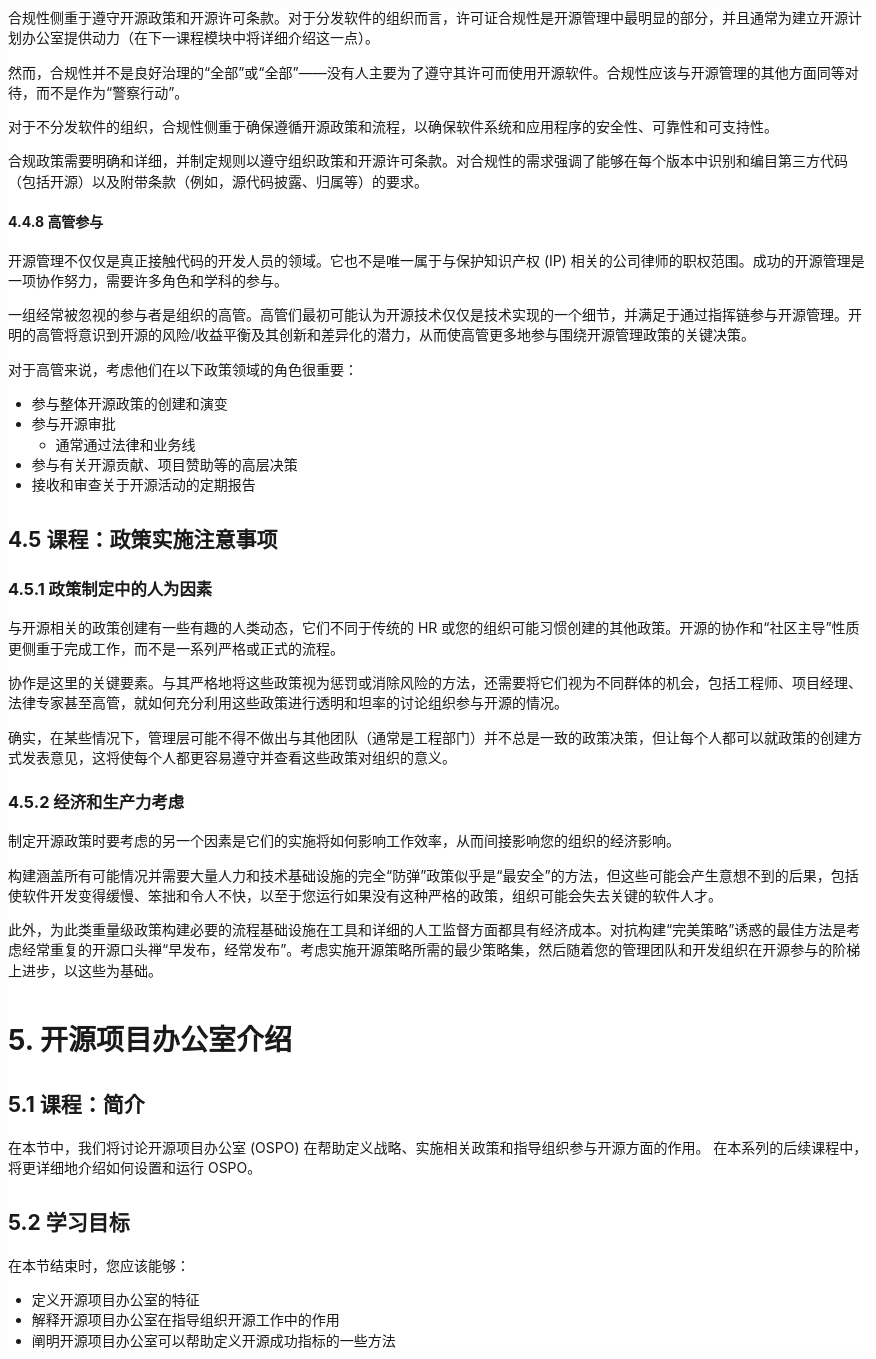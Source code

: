 合规性侧重于遵守开源政策和开源许可条款。对于分发软件的组织而言，许可证合规性是开源管理中最明显的部分，并且通常为建立开源计划办公室提供动力（在下一课程模块中将详细介绍这一点）。

然而，合规性并不是良好治理的“全部”或“全部”——没有人主要为了遵守其许可而使用开源软件。合规性应该与开源管理的其他方面同等对待，而不是作为“警察行动”。

对于不分发软件的组织，合规性侧重于确保遵循开源政策和流程，以确保软件系统和应用程序的安全性、可靠性和可支持性。

合规政策需要明确和详细，并制定规则以遵守组织政策和开源许可条款。对合规性的需求强调了能够在每个版本中识别和编目第三方代码（包括开源）以及附带条款（例如，源代码披露、归属等）的要求。

#### 4.4.8 高管参与

开源管理不仅仅是真正接触代码的开发人员的领域。它也不是唯一属于与保护知识产权 (IP) 相关的公司律师的职权范围。成功的开源管理是一项协作努力，需要许多角色和学科的参与。

一组经常被忽视的参与者是组织的高管。高管们最初可能认为开源技术仅仅是技术实现的一个细节，并满足于通过指挥链参与开源管理。开明的高管将意识到开源的风险/收益平衡及其创新和差异化的潜力，从而使高管更多地参与围绕开源管理政策的关键决策。

对于高管来说，考虑他们在以下政策领域的角色很重要：

- 参与整体开源政策的创建和演变
- 参与开源审批
  - 通常通过法律和业务线
- 参与有关开源贡献、项目赞助等的高层决策
- 接收和审查关于开源活动的定期报告

## 4.5 课程：政策实施注意事项

### 4.5.1 政策制定中的人为因素

与开源相关的政策创建有一些有趣的人类动态，它们不同于传统的 HR 或您的组织可能习惯创建的其他政策。开源的协作和“社区主导”性质更侧重于完成工作，而不是一系列严格或正式的流程。

协作是这里的关键要素。与其严格地将这些政策视为惩罚或消除风险的方法，还需要将它们视为不同群体的机会，包括工程师、项目经理、法律专家甚至高管，就如何充分利用这些政策进行透明和坦率的讨论组织参与开源的情况。

确实，在某些情况下，管理层可能不得不做出与其他团队（通常是工程部门）并不总是一致的政策决策，但让每个人都可以就政策的创建方式发表意见，这将使每个人都更容易遵守并查看这些政策对组织的意义。

### 4.5.2 经济和生产力考虑

制定开源政策时要考虑的另一个因素是它们的实施将如何影响工作效率，从而间接影响您的组织的经济影响。

构建涵盖所有可能情况并需要大量人力和技术基础设施的完全“防弹”政策似乎是“最安全”的方法，但这些可能会产生意想不到的后果，包括使软件开发变得缓慢、笨拙和令人不快，以至于您运行如果没有这种严格的政策，组织可能会失去关键的软件人才。

此外，为此类重量级政策构建必要的流程基础设施在工具和详细的人工监督方面都具有经济成本。对抗构建“完美策略”诱惑的最佳方法是考虑经常重复的开源口头禅“早发布，经常发布”。考虑实施开源策略所需的最少策略集，然后随着您的管理团队和开发组织在开源参与的阶梯上进步，以这些为基础。

# 5. 开源项目办公室介绍

## 5.1 课程：简介

在本节中，我们将讨论开源项目办公室 (OSPO) 在帮助定义战略、实施相关政策和指导组织参与开源方面的作用。 在本系列的后续课程中，将更详细地介绍如何设置和运行 OSPO。

## 5.2 学习目标

在本节结束时，您应该能够：

- 定义开源项目办公室的特征
- 解释开源项目办公室在指导组织开源工作中的作用
- 阐明开源项目办公室可以帮助定义开源成功指标的一些方法

